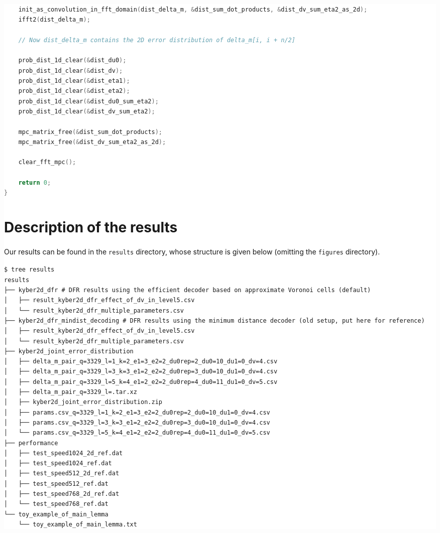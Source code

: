 ```C
    init_as_convolution_in_fft_domain(dist_delta_m, &dist_sum_dot_products, &dist_dv_sum_eta2_as_2d);
    ifft2(dist_delta_m);

    // Now dist_delta_m contains the 2D error distribution of delta_m[i, i + n/2]

    prob_dist_1d_clear(&dist_du0);
    prob_dist_1d_clear(&dist_dv);
    prob_dist_1d_clear(&dist_eta1);
    prob_dist_1d_clear(&dist_eta2);
    prob_dist_1d_clear(&dist_du0_sum_eta2);
    prob_dist_1d_clear(&dist_dv_sum_eta2);

    mpc_matrix_free(&dist_sum_dot_products);
    mpc_matrix_free(&dist_dv_sum_eta2_as_2d);

    clear_fft_mpc();

    return 0;
}
```


# Description of the results

Our results can be found in the `results` directory, whose structure is given below (omitting the
`figures` directory).

```
$ tree results
results
├── kyber2d_dfr # DFR results using the efficient decoder based on approximate Voronoi cells (default)
│   ├── result_kyber2d_dfr_effect_of_dv_in_level5.csv
│   └── result_kyber2d_dfr_multiple_parameters.csv
├── kyber2d_dfr_mindist_decoding # DFR results using the minimum distance decoder (old setup, put here for reference)
│   ├── result_kyber2d_dfr_effect_of_dv_in_level5.csv
│   └── result_kyber2d_dfr_multiple_parameters.csv
├── kyber2d_joint_error_distribution
│   ├── delta_m_pair_q=3329_l=1_k=2_e1=3_e2=2_du0rep=2_du0=10_du1=0_dv=4.csv
│   ├── delta_m_pair_q=3329_l=3_k=3_e1=2_e2=2_du0rep=3_du0=10_du1=0_dv=4.csv
│   ├── delta_m_pair_q=3329_l=5_k=4_e1=2_e2=2_du0rep=4_du0=11_du1=0_dv=5.csv
│   ├── delta_m_pair_q=3329_l=.tar.xz
│   ├── kyber2d_joint_error_distribution.zip
│   ├── params.csv_q=3329_l=1_k=2_e1=3_e2=2_du0rep=2_du0=10_du1=0_dv=4.csv
│   ├── params.csv_q=3329_l=3_k=3_e1=2_e2=2_du0rep=3_du0=10_du1=0_dv=4.csv
│   └── params.csv_q=3329_l=5_k=4_e1=2_e2=2_du0rep=4_du0=11_du1=0_dv=5.csv
├── performance
│   ├── test_speed1024_2d_ref.dat
│   ├── test_speed1024_ref.dat
│   ├── test_speed512_2d_ref.dat
│   ├── test_speed512_ref.dat
│   ├── test_speed768_2d_ref.dat
│   └── test_speed768_ref.dat
└── toy_example_of_main_lemma
    └── toy_example_of_main_lemma.txt

```
